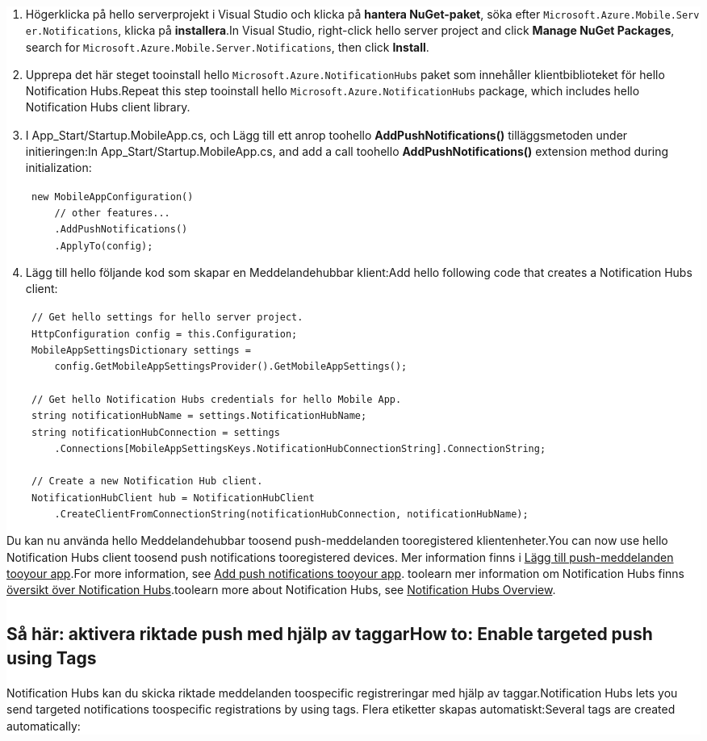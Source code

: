 1. <span data-ttu-id="39299-284">Högerklicka på hello serverprojekt i Visual Studio och klicka på **hantera NuGet-paket**, söka efter `Microsoft.Azure.Mobile.Server.Notifications`, klicka på **installera**.</span><span class="sxs-lookup"><span data-stu-id="39299-284">In Visual Studio, right-click hello server project and click **Manage NuGet Packages**, search for `Microsoft.Azure.Mobile.Server.Notifications`, then click **Install**.</span></span>
2. <span data-ttu-id="39299-285">Upprepa det här steget tooinstall hello `Microsoft.Azure.NotificationHubs` paket som innehåller klientbiblioteket för hello Notification Hubs.</span><span class="sxs-lookup"><span data-stu-id="39299-285">Repeat this step tooinstall hello `Microsoft.Azure.NotificationHubs` package, which includes hello Notification Hubs client library.</span></span>
3. <span data-ttu-id="39299-286">I App_Start/Startup.MobileApp.cs, och Lägg till ett anrop toohello **AddPushNotifications()** tilläggsmetoden under initieringen:</span><span class="sxs-lookup"><span data-stu-id="39299-286">In App_Start/Startup.MobileApp.cs, and add a call toohello **AddPushNotifications()** extension method during initialization:</span></span>

        new MobileAppConfiguration()
            // other features...
            .AddPushNotifications()
            .ApplyTo(config);
4. <span data-ttu-id="39299-287">Lägg till hello följande kod som skapar en Meddelandehubbar klient:</span><span class="sxs-lookup"><span data-stu-id="39299-287">Add hello following code that creates a Notification Hubs client:</span></span>

        // Get hello settings for hello server project.
        HttpConfiguration config = this.Configuration;
        MobileAppSettingsDictionary settings =
            config.GetMobileAppSettingsProvider().GetMobileAppSettings();

        // Get hello Notification Hubs credentials for hello Mobile App.
        string notificationHubName = settings.NotificationHubName;
        string notificationHubConnection = settings
            .Connections[MobileAppSettingsKeys.NotificationHubConnectionString].ConnectionString;

        // Create a new Notification Hub client.
        NotificationHubClient hub = NotificationHubClient
            .CreateClientFromConnectionString(notificationHubConnection, notificationHubName);

<span data-ttu-id="39299-288">Du kan nu använda hello Meddelandehubbar toosend push-meddelanden tooregistered klientenheter.</span><span class="sxs-lookup"><span data-stu-id="39299-288">You can now use hello Notification Hubs client toosend push notifications tooregistered devices.</span></span> <span data-ttu-id="39299-289">Mer information finns i [Lägg till push-meddelanden tooyour app](app-service-mobile-ios-get-started-push.md).</span><span class="sxs-lookup"><span data-stu-id="39299-289">For more information, see [Add push notifications tooyour app](app-service-mobile-ios-get-started-push.md).</span></span> <span data-ttu-id="39299-290">toolearn mer information om Notification Hubs finns [översikt över Notification Hubs](../notification-hubs/notification-hubs-push-notification-overview.md).</span><span class="sxs-lookup"><span data-stu-id="39299-290">toolearn more about Notification Hubs, see [Notification Hubs Overview](../notification-hubs/notification-hubs-push-notification-overview.md).</span></span>

## <span data-ttu-id="39299-291"><a name="tags"></a>Så här: aktivera riktade push med hjälp av taggar</span><span class="sxs-lookup"><span data-stu-id="39299-291"><a name="tags"></a>How to: Enable targeted push using Tags</span></span>
<span data-ttu-id="39299-292">Notification Hubs kan du skicka riktade meddelanden toospecific registreringar med hjälp av taggar.</span><span class="sxs-lookup"><span data-stu-id="39299-292">Notification Hubs lets you send targeted notifications toospecific registrations by using tags.</span></span> <span data-ttu-id="39299-293">Flera etiketter skapas automatiskt:</span><span class="sxs-lookup"><span data-stu-id="39299-293">Several tags are created automatically:</span></span>


[1]: https://msdn.microsoft.com/library/azure/dn961176.aspx
[2]: https://github.com/Azure/azure-mobile-apps-net-server
[3]: app-service-mobile-ios-get-started.md
[4]: https://azure.microsoft.com/downloads/
[5]: https://github.com/Azure-Samples/app-service-mobile-dotnet-backend-quickstart/blob/master/README.md#client-added-push-notification-tags
[6]: https://github.com/Azure-Samples/app-service-mobile-dotnet-backend-quickstart/blob/master/README.md#push-to-users
[Azure-portalen]: https://portal.azure.com
[NuGet.org]: http://www.nuget.org/
[Microsoft.Azure.Mobile.Server]: http://www.nuget.org/packages/Microsoft.Azure.Mobile.Server/
[Microsoft.Azure.Mobile.Server.Quickstart]: http://www.nuget.org/packages/Microsoft.Azure.Mobile.Server.Quickstart/
[Microsoft.Azure.Mobile.Server.Authentication]: http://www.nuget.org/packages/Microsoft.Azure.Mobile.Server.Authentication/
[Microsoft.Azure.Mobile.Server.Login]: http://www.nuget.org/packages/Microsoft.Azure.Mobile.Server.Login/
[Microsoft.Azure.Mobile.Server.Notifications]: http://www.nuget.org/packages/Microsoft.Azure.Mobile.Server.Notifications/
[MapHttpAttributeRoutes]: https://msdn.microsoft.com/library/dn479134(v=vs.118).aspx